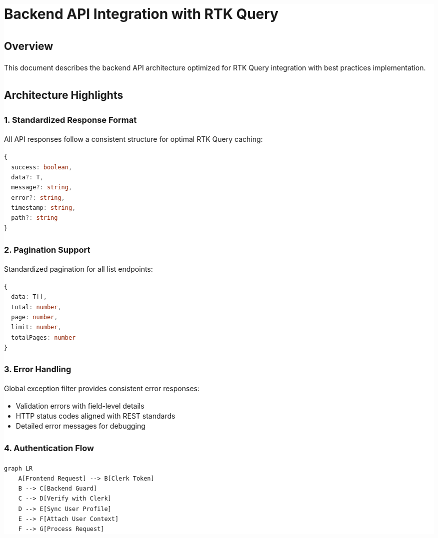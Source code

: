 # Backend API Integration with RTK Query

## Overview

This document describes the backend API architecture optimized for RTK Query integration with best practices implementation.

## Architecture Highlights

### 1. **Standardized Response Format**
All API responses follow a consistent structure for optimal RTK Query caching:

```typescript
{
  success: boolean,
  data?: T,
  message?: string,
  error?: string,
  timestamp: string,
  path?: string
}
```

### 2. **Pagination Support**
Standardized pagination for all list endpoints:

```typescript
{
  data: T[],
  total: number,
  page: number,
  limit: number,
  totalPages: number
}
```

### 3. **Error Handling**
Global exception filter provides consistent error responses:
- Validation errors with field-level details
- HTTP status codes aligned with REST standards
- Detailed error messages for debugging

### 4. **Authentication Flow**

```mermaid
graph LR
    A[Frontend Request] --> B[Clerk Token]
    B --> C[Backend Guard]
    C --> D[Verify with Clerk]
    D --> E[Sync User Profile]
    E --> F[Attach User Context]
    F --> G[Process Request]
```
